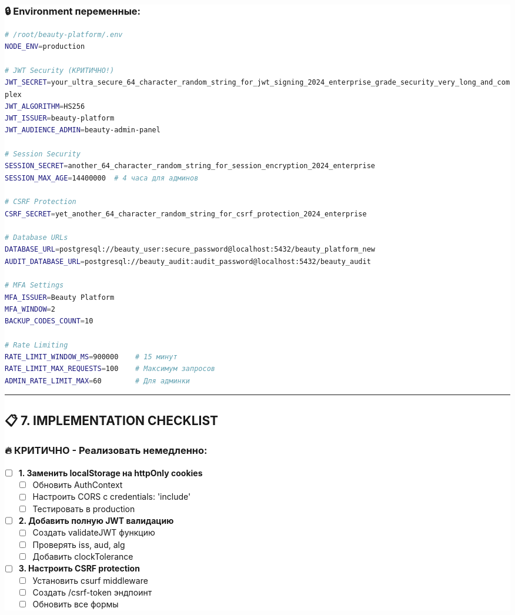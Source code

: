 ### **🔒 Environment переменные:**

```bash
# /root/beauty-platform/.env
NODE_ENV=production

# JWT Security (КРИТИЧНО!)
JWT_SECRET=your_ultra_secure_64_character_random_string_for_jwt_signing_2024_enterprise_grade_security_very_long_and_complex
JWT_ALGORITHM=HS256
JWT_ISSUER=beauty-platform
JWT_AUDIENCE_ADMIN=beauty-admin-panel

# Session Security
SESSION_SECRET=another_64_character_random_string_for_session_encryption_2024_enterprise
SESSION_MAX_AGE=14400000  # 4 часа для админов

# CSRF Protection
CSRF_SECRET=yet_another_64_character_random_string_for_csrf_protection_2024_enterprise

# Database URLs
DATABASE_URL=postgresql://beauty_user:secure_password@localhost:5432/beauty_platform_new
AUDIT_DATABASE_URL=postgresql://beauty_audit:audit_password@localhost:5432/beauty_audit

# MFA Settings
MFA_ISSUER=Beauty Platform
MFA_WINDOW=2
BACKUP_CODES_COUNT=10

# Rate Limiting
RATE_LIMIT_WINDOW_MS=900000    # 15 минут
RATE_LIMIT_MAX_REQUESTS=100    # Максимум запросов
ADMIN_RATE_LIMIT_MAX=60        # Для админки
```

---

## 📋 **7. IMPLEMENTATION CHECKLIST**

### **🔥 КРИТИЧНО - Реализовать немедленно:**

- [ ] **1. Заменить localStorage на httpOnly cookies**
  - [ ] Обновить AuthContext
  - [ ] Настроить CORS с credentials: 'include'
  - [ ] Тестировать в production

- [ ] **2. Добавить полную JWT валидацию**
  - [ ] Создать validateJWT функцию
  - [ ] Проверять iss, aud, alg
  - [ ] Добавить clockTolerance

- [ ] **3. Настроить CSRF protection**
  - [ ] Установить csurf middleware
  - [ ] Создать /csrf-token эндпоинт
  - [ ] Обновить все формы
